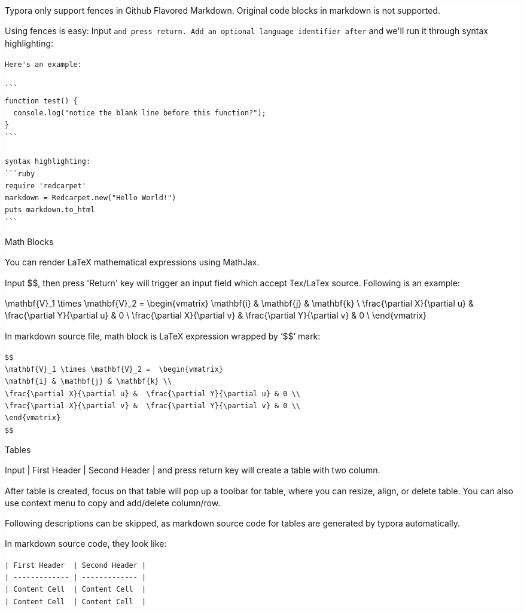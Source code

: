 Typora only support fences in Github Flavored Markdown. Original code blocks in markdown is not supported.

Using fences is easy: Input ``` and press return. Add an optional language identifier after ``` and we'll run it through syntax highlighting:

    Here's an example:
    
    ```
    function test() {
      console.log("notice the blank line before this function?");
    }
    ```
    
    syntax highlighting:
    ```ruby
    require 'redcarpet'
    markdown = Redcarpet.new("Hello World!")
    puts markdown.to_html
    ```

Math Blocks

You can render LaTeX mathematical expressions using MathJax.

Input $$, then press 'Return' key will trigger an input field which accept Tex/LaTex source. Following is an example:

\mathbf{V}_1 \times \mathbf{V}_2 =  \begin{vmatrix} 
\mathbf{i} & \mathbf{j} & \mathbf{k} \\
\frac{\partial X}{\partial u} &  \frac{\partial Y}{\partial u} & 0 \\
\frac{\partial X}{\partial v} &  \frac{\partial Y}{\partial v} & 0 \\
\end{vmatrix}

In markdown source file, math block is LaTeX expression wrapped by ‘$$’ mark:

    $$
    \mathbf{V}_1 \times \mathbf{V}_2 =  \begin{vmatrix} 
    \mathbf{i} & \mathbf{j} & \mathbf{k} \\
    \frac{\partial X}{\partial u} &  \frac{\partial Y}{\partial u} & 0 \\
    \frac{\partial X}{\partial v} &  \frac{\partial Y}{\partial v} & 0 \\
    \end{vmatrix}
    $$

Tables

Input | First Header  | Second Header | and press return key will create a table with two column.

After table is created, focus on that table will pop up a toolbar for table, where you can resize, align, or delete table. You can also use context menu to copy and add/delete column/row.

Following descriptions can be skipped, as markdown source code for tables are generated by typora automatically.

In markdown source code, they look like:

    | First Header  | Second Header |
    | ------------- | ------------- |
    | Content Cell  | Content Cell  |
    | Content Cell  | Content Cell  |

